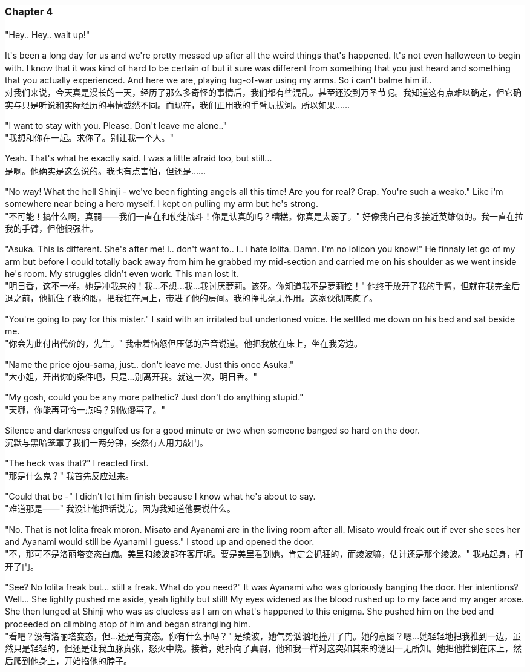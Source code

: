 
### Chapter 4

"Hey.. Hey.. wait up!"

It's been a long day for us and we're pretty messed up after all the weird things that's happened. It's not even halloween to begin with. I know that it was kind of hard to be certain of but it sure was different from something that you just heard and something that you actually experienced. And here we are, playing tug-of-war using my arms. So i can't balme him if..  
对我们来说，今天真是漫长的一天，经历了那么多奇怪的事情后，我们都有些混乱。甚至还没到万圣节呢。我知道这有点难以确定，但它确实与只是听说和实际经历的事情截然不同。而现在，我们正用我的手臂玩拔河。所以如果……

"I want to stay with you. Please. Don't leave me alone.."  
"我想和你在一起。求你了。别让我一个人。"

Yeah. That's what he exactly said. I was a little afraid too, but still...  
是啊。他确实是这么说的。我也有点害怕，但还是……

"No way! What the hell Shinji - we've been fighting angels all this time! Are you for real? Crap. You're such a weako." Like i'm somewhere near being a hero myself. I kept on pulling my arm but he's strong.  
"不可能！搞什么啊，真嗣——我们一直在和使徒战斗！你是认真的吗？糟糕。你真是太弱了。" 好像我自己有多接近英雄似的。我一直在拉我的手臂，但他很强壮。

"Asuka. This is different. She's after me! I.. don't want to.. I.. i hate lolita. Damn. I'm no lolicon you know!" He finnaly let go of my arm but before I could totally back away from him he grabbed my mid-section and carried me on his shoulder as we went inside he's room. My struggles didn't even work. This man lost it.  
"明日香，这不一样。她是冲我来的！我...不想...我...我讨厌萝莉。该死。你知道我不是萝莉控！" 他终于放开了我的手臂，但就在我完全后退之前，他抓住了我的腰，把我扛在肩上，带进了他的房间。我的挣扎毫无作用。这家伙彻底疯了。

"You're going to pay for this mister." I said with an irritated but undertoned voice. He settled me down on his bed and sat beside me.  
"你会为此付出代价的，先生。" 我带着恼怒但压低的声音说道。他把我放在床上，坐在我旁边。

"Name the price ojou-sama, just.. don't leave me. Just this once Asuka."  
"大小姐，开出你的条件吧，只是...别离开我。就这一次，明日香。"

"My gosh, could you be any more pathetic? Just don't do anything stupid."  
"天哪，你能再可怜一点吗？别做傻事了。"

Silence and darkness engulfed us for a good minute or two when someone banged so hard on the door.  
沉默与黑暗笼罩了我们一两分钟，突然有人用力敲门。

"The heck was that?" I reacted first.  
"那是什么鬼？" 我首先反应过来。

"Could that be -" I didn't let him finish because I know what he's about to say.  
"难道那是——" 我没让他把话说完，因为我知道他要说什么。

"No. That is not lolita freak moron. Misato and Ayanami are in the living room after all. Misato would freak out if ever she sees her and Ayanami would still be Ayanami I guess." I stood up and opened the door.  
"不，那可不是洛丽塔变态白痴。美里和绫波都在客厅呢。要是美里看到她，肯定会抓狂的，而绫波嘛，估计还是那个绫波。" 我站起身，打开了门。

"See? No lolita freak but... still a freak. What do you need?" It was Ayanami who was gloriously banging the door. Her intentions? Well... She lightly pushed me aside, yeah lightly but still! My eyes widened as the blood rushed up to my face and my anger arose. She then lunged at Shinji who was as clueless as I am on what's happened to this enigma. She pushed him on the bed and proceeded on climbing atop of him and began strangling him.  
"看吧？没有洛丽塔变态，但...还是有变态。你有什么事吗？" 是绫波，她气势汹汹地撞开了门。她的意图？嗯...她轻轻地把我推到一边，虽然只是轻轻的，但还是让我血脉贲张，怒火中烧。接着，她扑向了真嗣，他和我一样对这突如其来的谜团一无所知。她把他推倒在床上，然后爬到他身上，开始掐他的脖子。
